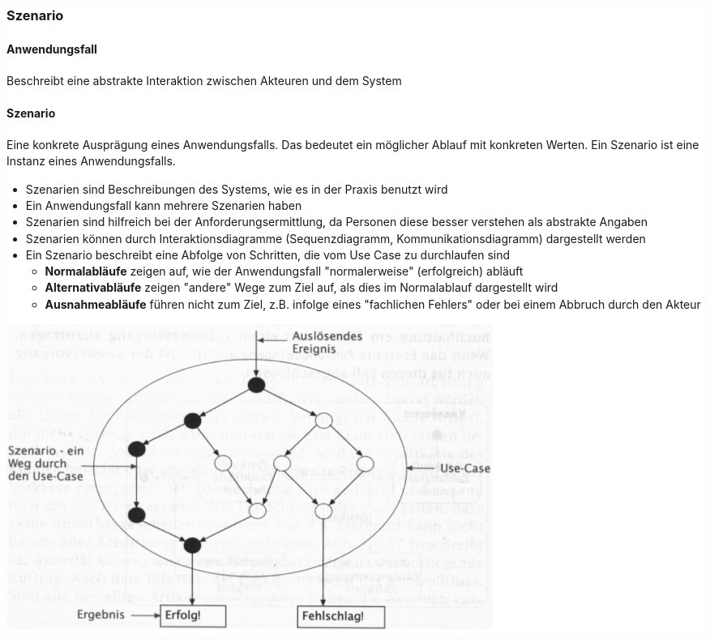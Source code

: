 ### Szenario

#### Anwendungsfall
Beschreibt eine abstrakte Interaktion zwischen Akteuren und dem System

#### Szenario
Eine konkrete Ausprägung eines Anwendungsfalls. Das bedeutet ein möglicher Ablauf mit konkreten Werten.
Ein Szenario ist eine Instanz eines Anwendungsfalls.

* Szenarien sind Beschreibungen des Systems, wie es in der Praxis benutzt wird
* Ein Anwendungsfall kann mehrere Szenarien haben
* Szenarien sind hilfreich bei der Anforderungsermittlung, da Personen diese besser verstehen als abstrakte Angaben
* Szenarien können durch Interaktionsdiagramme (Sequenzdiagramm, Kommunikationsdiagramm) dargestellt werden
* Ein Szenario beschreibt eine Abfolge von Schritten, die vom Use Case zu durchlaufen sind
    * __Normalabläufe__ zeigen auf, wie der Anwendungsfall "normalerweise" (erfolgreich) abläuft
    * __Alternativabläufe__ zeigen "andere" Wege zum Ziel auf, als dies im Normalablauf dargestellt wird
    * __Ausnahmeabläufe__ führen nicht zum Ziel, z.B. infolge eines "fachlichen Fehlers" oder bei einem Abbruch durch den Akteur

<img src="./images/umlUseCase/szenario.png" width="600">
